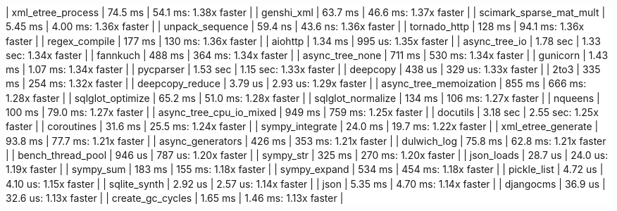 | xml_etree_process       | 74.5 ms                                                | 54.1 ms: 1.38x faster                                                        |
| genshi_xml              | 63.7 ms                                                | 46.6 ms: 1.37x faster                                                        |
| scimark_sparse_mat_mult | 5.45 ms                                                | 4.00 ms: 1.36x faster                                                        |
| unpack_sequence         | 59.4 ns                                                | 43.6 ns: 1.36x faster                                                        |
| tornado_http            | 128 ms                                                 | 94.1 ms: 1.36x faster                                                        |
| regex_compile           | 177 ms                                                 | 130 ms: 1.36x faster                                                         |
| aiohttp                 | 1.34 ms                                                | 995 us: 1.35x faster                                                         |
| async_tree_io           | 1.78 sec                                               | 1.33 sec: 1.34x faster                                                       |
| fannkuch                | 488 ms                                                 | 364 ms: 1.34x faster                                                         |
| async_tree_none         | 711 ms                                                 | 530 ms: 1.34x faster                                                         |
| gunicorn                | 1.43 ms                                                | 1.07 ms: 1.34x faster                                                        |
| pycparser               | 1.53 sec                                               | 1.15 sec: 1.33x faster                                                       |
| deepcopy                | 438 us                                                 | 329 us: 1.33x faster                                                         |
| 2to3                    | 335 ms                                                 | 254 ms: 1.32x faster                                                         |
| deepcopy_reduce         | 3.79 us                                                | 2.93 us: 1.29x faster                                                        |
| async_tree_memoization  | 855 ms                                                 | 666 ms: 1.28x faster                                                         |
| sqlglot_optimize        | 65.2 ms                                                | 51.0 ms: 1.28x faster                                                        |
| sqlglot_normalize       | 134 ms                                                 | 106 ms: 1.27x faster                                                         |
| nqueens                 | 100 ms                                                 | 79.0 ms: 1.27x faster                                                        |
| async_tree_cpu_io_mixed | 949 ms                                                 | 759 ms: 1.25x faster                                                         |
| docutils                | 3.18 sec                                               | 2.55 sec: 1.25x faster                                                       |
| coroutines              | 31.6 ms                                                | 25.5 ms: 1.24x faster                                                        |
| sympy_integrate         | 24.0 ms                                                | 19.7 ms: 1.22x faster                                                        |
| xml_etree_generate      | 93.8 ms                                                | 77.7 ms: 1.21x faster                                                        |
| async_generators        | 426 ms                                                 | 353 ms: 1.21x faster                                                         |
| dulwich_log             | 75.8 ms                                                | 62.8 ms: 1.21x faster                                                        |
| bench_thread_pool       | 946 us                                                 | 787 us: 1.20x faster                                                         |
| sympy_str               | 325 ms                                                 | 270 ms: 1.20x faster                                                         |
| json_loads              | 28.7 us                                                | 24.0 us: 1.19x faster                                                        |
| sympy_sum               | 183 ms                                                 | 155 ms: 1.18x faster                                                         |
| sympy_expand            | 534 ms                                                 | 454 ms: 1.18x faster                                                         |
| pickle_list             | 4.72 us                                                | 4.10 us: 1.15x faster                                                        |
| sqlite_synth            | 2.92 us                                                | 2.57 us: 1.14x faster                                                        |
| json                    | 5.35 ms                                                | 4.70 ms: 1.14x faster                                                        |
| djangocms               | 36.9 us                                                | 32.6 us: 1.13x faster                                                        |
| create_gc_cycles        | 1.65 ms                                                | 1.46 ms: 1.13x faster                                                        |
